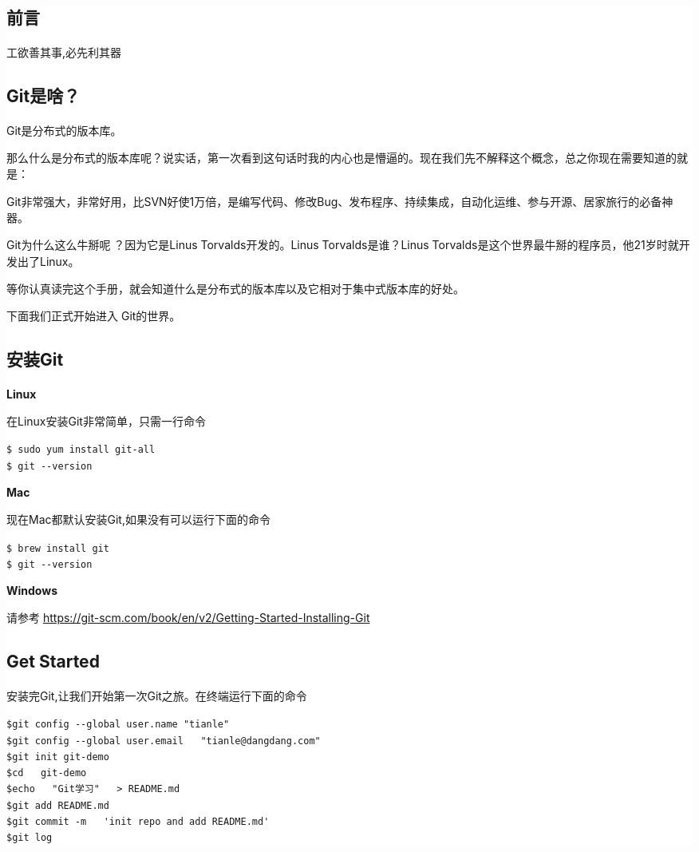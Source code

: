 ## 前言

工欲善其事,必先利其器

## Git是啥？

Git是分布式的版本库。

那么什么是分布式的版本库呢？说实话，第一次看到这句话时我的内心也是懵逼的。现在我们先不解释这个概念，总之你现在需要知道的就是：

Git非常强大，非常好用，比SVN好使1万倍，是编写代码、修改Bug、发布程序、持续集成，自动化运维、参与开源、居家旅行的必备神器。

Git为什么这么牛掰呢 ？因为它是Linus Torvalds开发的。Linus Torvalds是谁？Linus Torvalds是这个世界最牛掰的程序员，他21岁时就开发出了Linux。

等你认真读完这个手册，就会知道什么是分布式的版本库以及它相对于集中式版本库的好处。

下面我们正式开始进入 Git的世界。

## 安装Git

**Linux**

在Linux安装Git非常简单，只需一行命令

```shell
$ sudo yum install git-all
$ git --version
```

**Mac**

现在Mac都默认安装Git,如果没有可以运行下面的命令

```shell
$ brew install git
$ git --version
```

**Windows**

请参考 https://git-scm.com/book/en/v2/Getting-Started-Installing-Git

## Get Started

安装完Git,让我们开始第一次Git之旅。在终端运行下面的命令

```shell
$git config --global user.name "tianle"
$git config --global user.email   "tianle@dangdang.com"
$git init git-demo
$cd   git-demo
$echo   "Git学习"   > README.md
$git add README.md
$git commit -m   'init repo and add README.md'
$git log
```
